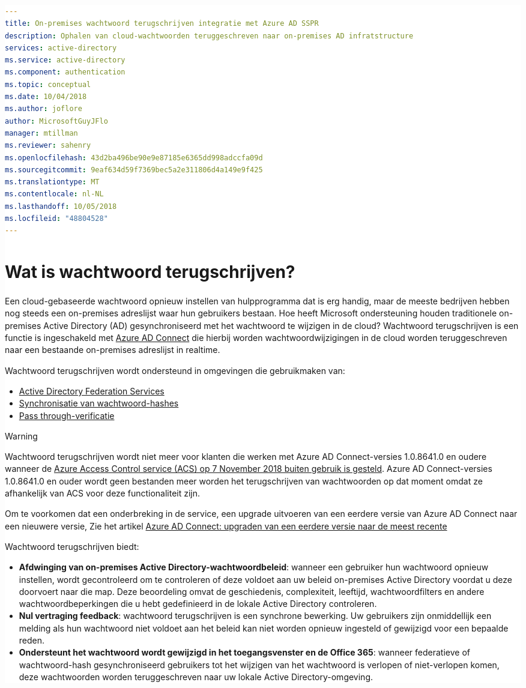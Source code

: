 ```yaml
---
title: On-premises wachtwoord terugschrijven integratie met Azure AD SSPR
description: Ophalen van cloud-wachtwoorden teruggeschreven naar on-premises AD infratstructure
services: active-directory
ms.service: active-directory
ms.component: authentication
ms.topic: conceptual
ms.date: 10/04/2018
ms.author: joflore
author: MicrosoftGuyJFlo
manager: mtillman
ms.reviewer: sahenry
ms.openlocfilehash: 43d2ba496be90e9e87185e6365dd998adccfa09d
ms.sourcegitcommit: 9eaf634d59f7369bec5a2e311806d4a149e9f425
ms.translationtype: MT
ms.contentlocale: nl-NL
ms.lasthandoff: 10/05/2018
ms.locfileid: "48804528"
---
```

# <a name="what-is-password-writeback"></a>Wat is wachtwoord terugschrijven?

Een cloud-gebaseerde wachtwoord opnieuw instellen van hulpprogramma dat is erg handig, maar de meeste bedrijven hebben nog steeds een on-premises adreslijst waar hun gebruikers bestaan. Hoe heeft Microsoft ondersteuning houden traditionele on-premises Active Directory (AD) gesynchroniseerd met het wachtwoord te wijzigen in de cloud? Wachtwoord terugschrijven is een functie is ingeschakeld met [Azure AD Connect](../hybrid/whatis-hybrid-identity.md) die hierbij worden wachtwoordwijzigingen in de cloud worden teruggeschreven naar een bestaande on-premises adreslijst in realtime.

Wachtwoord terugschrijven wordt ondersteund in omgevingen die gebruikmaken van:

* [Active Directory Federation Services](../hybrid/how-to-connect-fed-management.md)
* [Synchronisatie van wachtwoord-hashes](../hybrid/how-to-connect-password-hash-synchronization.md)
* [Pass through-verificatie](../hybrid/how-to-connect-pta.md)

> [!WARNING]
> Wachtwoord terugschrijven wordt niet meer voor klanten die werken met Azure AD Connect-versies 1.0.8641.0 en oudere wanneer de [Azure Access Control service (ACS) op 7 November 2018 buiten gebruik is gesteld](../develop/active-directory-acs-migration.md). Azure AD Connect-versies 1.0.8641.0 en ouder wordt geen bestanden meer worden het terugschrijven van wachtwoorden op dat moment omdat ze afhankelijk van ACS voor deze functionaliteit zijn.
>
> Om te voorkomen dat een onderbreking in de service, een upgrade uitvoeren van een eerdere versie van Azure AD Connect naar een nieuwere versie, Zie het artikel [Azure AD Connect: upgraden van een eerdere versie naar de meest recente](../hybrid/how-to-upgrade-previous-version.md)
>

Wachtwoord terugschrijven biedt:

* **Afdwinging van on-premises Active Directory-wachtwoordbeleid**: wanneer een gebruiker hun wachtwoord opnieuw instellen, wordt gecontroleerd om te controleren of deze voldoet aan uw beleid on-premises Active Directory voordat u deze doorvoert naar die map. Deze beoordeling omvat de geschiedenis, complexiteit, leeftijd, wachtwoordfilters en andere wachtwoordbeperkingen die u hebt gedefinieerd in de lokale Active Directory controleren.
* **Nul vertraging feedback**: wachtwoord terugschrijven is een synchrone bewerking. Uw gebruikers zijn onmiddellijk een melding als hun wachtwoord niet voldoet aan het beleid kan niet worden opnieuw ingesteld of gewijzigd voor een bepaalde reden.
* **Ondersteunt het wachtwoord wordt gewijzigd in het toegangsvenster en de Office 365**: wanneer federatieve of wachtwoord-hash gesynchroniseerd gebruikers tot het wijzigen van het wachtwoord is verlopen of niet-verlopen komen, deze wachtwoorden worden teruggeschreven naar uw lokale Active Directory-omgeving.